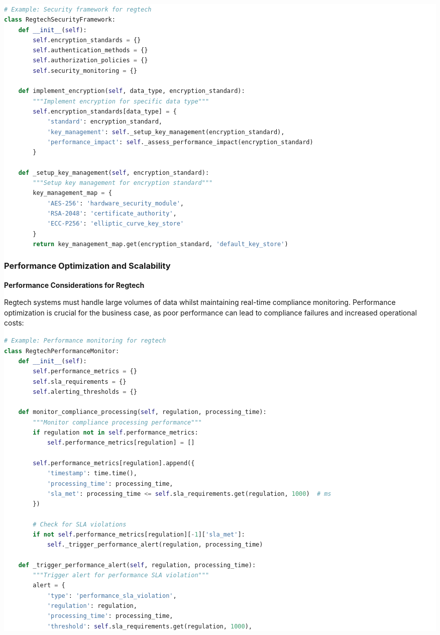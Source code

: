 ```python
# Example: Security framework for regtech
class RegtechSecurityFramework:
    def __init__(self):
        self.encryption_standards = {}
        self.authentication_methods = {}
        self.authorization_policies = {}
        self.security_monitoring = {}
    
    def implement_encryption(self, data_type, encryption_standard):
        """Implement encryption for specific data type"""
        self.encryption_standards[data_type] = {
            'standard': encryption_standard,
            'key_management': self._setup_key_management(encryption_standard),
            'performance_impact': self._assess_performance_impact(encryption_standard)
        }
    
    def _setup_key_management(self, encryption_standard):
        """Setup key management for encryption standard"""
        key_management_map = {
            'AES-256': 'hardware_security_module',
            'RSA-2048': 'certificate_authority',
            'ECC-P256': 'elliptic_curve_key_store'
        }
        return key_management_map.get(encryption_standard, 'default_key_store')
```

### Performance Optimization and Scalability

**Performance Considerations for Regtech**

Regtech systems must handle large volumes of data whilst maintaining real-time compliance monitoring. Performance optimization is crucial for the business case, as poor performance can lead to compliance failures and increased operational costs:

```python
# Example: Performance monitoring for regtech
class RegtechPerformanceMonitor:
    def __init__(self):
        self.performance_metrics = {}
        self.sla_requirements = {}
        self.alerting_thresholds = {}
    
    def monitor_compliance_processing(self, regulation, processing_time):
        """Monitor compliance processing performance"""
        if regulation not in self.performance_metrics:
            self.performance_metrics[regulation] = []
        
        self.performance_metrics[regulation].append({
            'timestamp': time.time(),
            'processing_time': processing_time,
            'sla_met': processing_time <= self.sla_requirements.get(regulation, 1000)  # ms
        })
        
        # Check for SLA violations
        if not self.performance_metrics[regulation][-1]['sla_met']:
            self._trigger_performance_alert(regulation, processing_time)
    
    def _trigger_performance_alert(self, regulation, processing_time):
        """Trigger alert for performance SLA violation"""
        alert = {
            'type': 'performance_sla_violation',
            'regulation': regulation,
            'processing_time': processing_time,
            'threshold': self.sla_requirements.get(regulation, 1000),
```